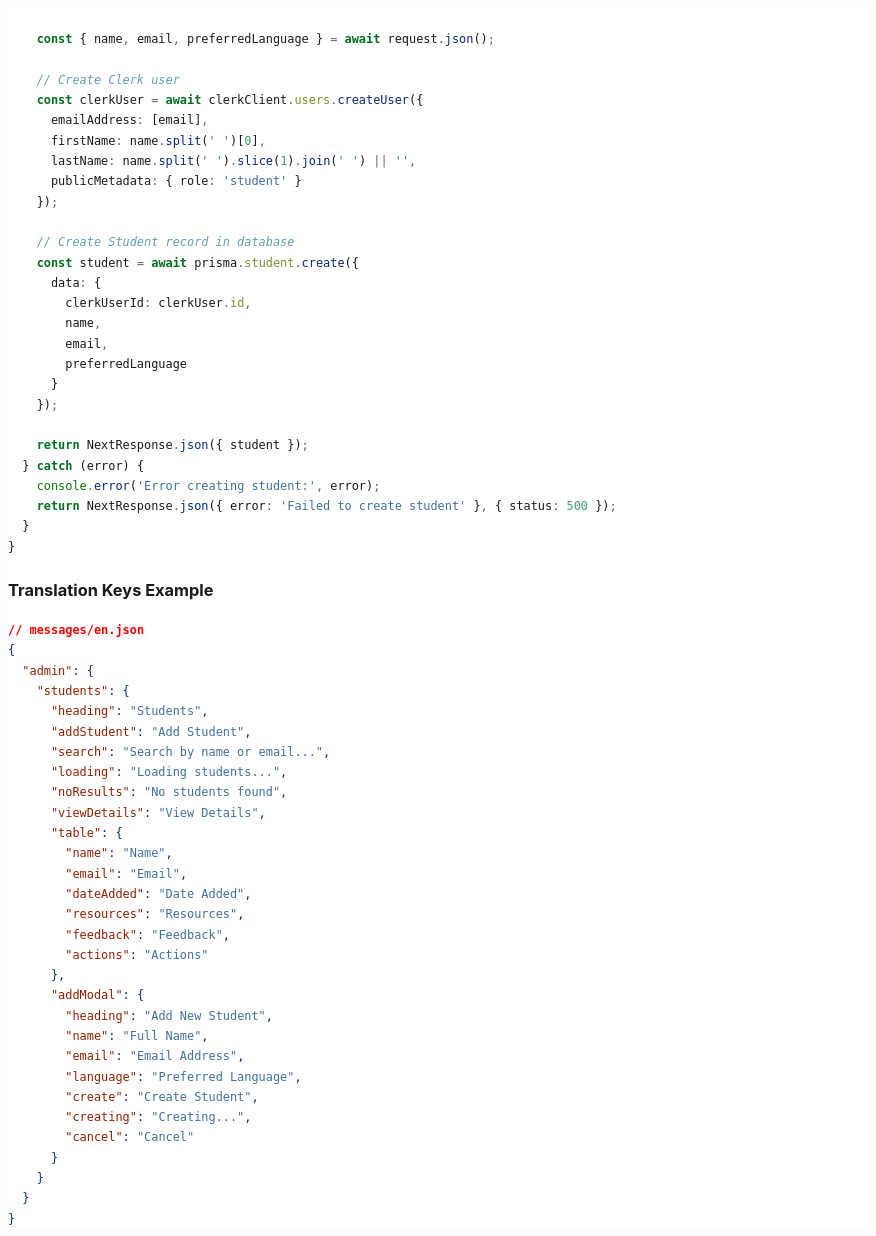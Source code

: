 ```ts

    const { name, email, preferredLanguage } = await request.json();

    // Create Clerk user
    const clerkUser = await clerkClient.users.createUser({
      emailAddress: [email],
      firstName: name.split(' ')[0],
      lastName: name.split(' ').slice(1).join(' ') || '',
      publicMetadata: { role: 'student' }
    });

    // Create Student record in database
    const student = await prisma.student.create({
      data: {
        clerkUserId: clerkUser.id,
        name,
        email,
        preferredLanguage
      }
    });

    return NextResponse.json({ student });
  } catch (error) {
    console.error('Error creating student:', error);
    return NextResponse.json({ error: 'Failed to create student' }, { status: 500 });
  }
}
```

### Translation Keys Example
```json
// messages/en.json
{
  "admin": {
    "students": {
      "heading": "Students",
      "addStudent": "Add Student",
      "search": "Search by name or email...",
      "loading": "Loading students...",
      "noResults": "No students found",
      "viewDetails": "View Details",
      "table": {
        "name": "Name",
        "email": "Email",
        "dateAdded": "Date Added",
        "resources": "Resources",
        "feedback": "Feedback",
        "actions": "Actions"
      },
      "addModal": {
        "heading": "Add New Student",
        "name": "Full Name",
        "email": "Email Address",
        "language": "Preferred Language",
        "create": "Create Student",
        "creating": "Creating...",
        "cancel": "Cancel"
      }
    }
  }
}
```
